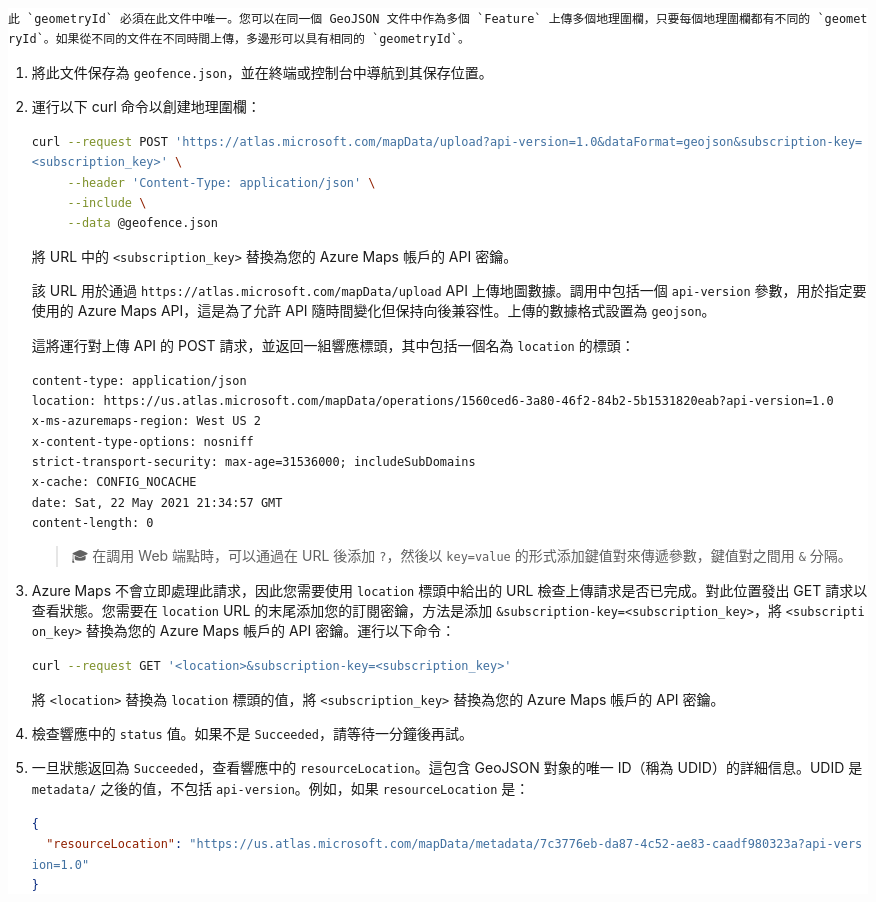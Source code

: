     此 `geometryId` 必須在此文件中唯一。您可以在同一個 GeoJSON 文件中作為多個 `Feature` 上傳多個地理圍欄，只要每個地理圍欄都有不同的 `geometryId`。如果從不同的文件在不同時間上傳，多邊形可以具有相同的 `geometryId`。

1. 將此文件保存為 `geofence.json`，並在終端或控制台中導航到其保存位置。

1. 運行以下 curl 命令以創建地理圍欄：

    ```sh
    curl --request POST 'https://atlas.microsoft.com/mapData/upload?api-version=1.0&dataFormat=geojson&subscription-key=<subscription_key>' \
         --header 'Content-Type: application/json' \
         --include \
         --data @geofence.json
    ```

    將 URL 中的 `<subscription_key>` 替換為您的 Azure Maps 帳戶的 API 密鑰。

    該 URL 用於通過 `https://atlas.microsoft.com/mapData/upload` API 上傳地圖數據。調用中包括一個 `api-version` 參數，用於指定要使用的 Azure Maps API，這是為了允許 API 隨時間變化但保持向後兼容性。上傳的數據格式設置為 `geojson`。

    這將運行對上傳 API 的 POST 請求，並返回一組響應標頭，其中包括一個名為 `location` 的標頭：

    ```output
    content-type: application/json
    location: https://us.atlas.microsoft.com/mapData/operations/1560ced6-3a80-46f2-84b2-5b1531820eab?api-version=1.0
    x-ms-azuremaps-region: West US 2
    x-content-type-options: nosniff
    strict-transport-security: max-age=31536000; includeSubDomains
    x-cache: CONFIG_NOCACHE
    date: Sat, 22 May 2021 21:34:57 GMT
    content-length: 0
    ```

    > 🎓 在調用 Web 端點時，可以通過在 URL 後添加 `?`，然後以 `key=value` 的形式添加鍵值對來傳遞參數，鍵值對之間用 `&` 分隔。

1. Azure Maps 不會立即處理此請求，因此您需要使用 `location` 標頭中給出的 URL 檢查上傳請求是否已完成。對此位置發出 GET 請求以查看狀態。您需要在 `location` URL 的末尾添加您的訂閱密鑰，方法是添加 `&subscription-key=<subscription_key>`，將 `<subscription_key>` 替換為您的 Azure Maps 帳戶的 API 密鑰。運行以下命令：

    ```sh
    curl --request GET '<location>&subscription-key=<subscription_key>'
    ```

    將 `<location>` 替換為 `location` 標頭的值，將 `<subscription_key>` 替換為您的 Azure Maps 帳戶的 API 密鑰。

1. 檢查響應中的 `status` 值。如果不是 `Succeeded`，請等待一分鐘後再試。

1. 一旦狀態返回為 `Succeeded`，查看響應中的 `resourceLocation`。這包含 GeoJSON 對象的唯一 ID（稱為 UDID）的詳細信息。UDID 是 `metadata/` 之後的值，不包括 `api-version`。例如，如果 `resourceLocation` 是：

    ```json
    {
      "resourceLocation": "https://us.atlas.microsoft.com/mapData/metadata/7c3776eb-da87-4c52-ae83-caadf980323a?api-version=1.0"
    }
    ```
